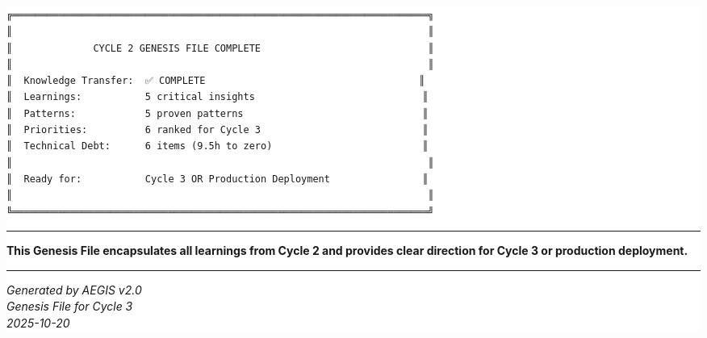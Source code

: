 
```
╔════════════════════════════════════════════════════════════════════════╗
║                                                                        ║
║              CYCLE 2 GENESIS FILE COMPLETE                             ║
║                                                                        ║
║  Knowledge Transfer:  ✅ COMPLETE                                     ║
║  Learnings:           5 critical insights                             ║
║  Patterns:            5 proven patterns                               ║
║  Priorities:          6 ranked for Cycle 3                            ║
║  Technical Debt:      6 items (9.5h to zero)                          ║
║                                                                        ║
║  Ready for:           Cycle 3 OR Production Deployment                ║
║                                                                        ║
╚════════════════════════════════════════════════════════════════════════╝
```

---

**This Genesis File encapsulates all learnings from Cycle 2 and provides clear direction for Cycle 3 or production deployment.**

---

*Generated by AEGIS v2.0*  
*Genesis File for Cycle 3*  
*2025-10-20*
